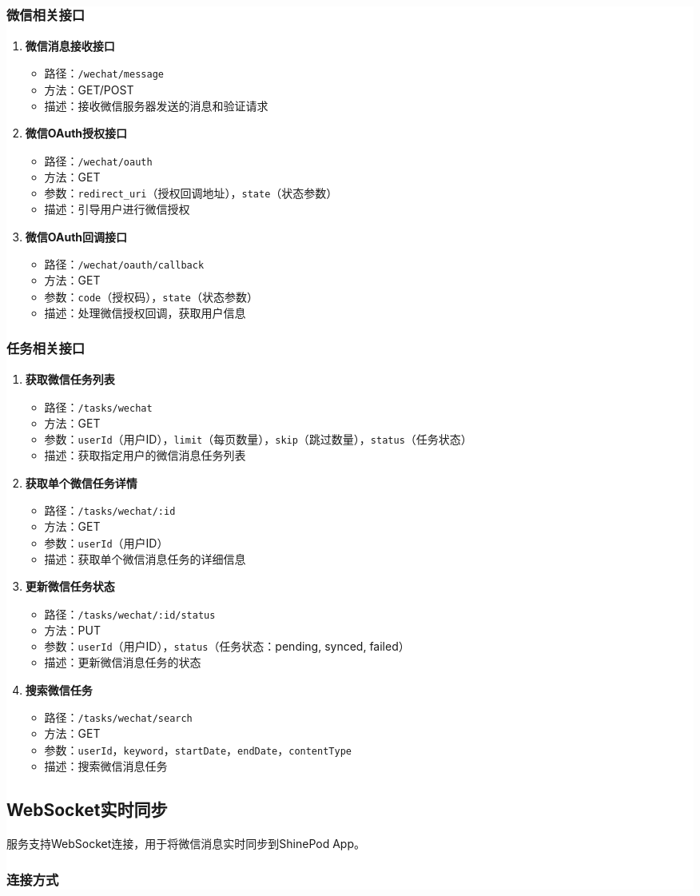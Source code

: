 ### 微信相关接口

1. **微信消息接收接口**

   - 路径：`/wechat/message`
   - 方法：GET/POST
   - 描述：接收微信服务器发送的消息和验证请求

2. **微信OAuth授权接口**

   - 路径：`/wechat/oauth`
   - 方法：GET
   - 参数：`redirect_uri`（授权回调地址），`state`（状态参数）
   - 描述：引导用户进行微信授权

3. **微信OAuth回调接口**

   - 路径：`/wechat/oauth/callback`
   - 方法：GET
   - 参数：`code`（授权码），`state`（状态参数）
   - 描述：处理微信授权回调，获取用户信息

### 任务相关接口

1. **获取微信任务列表**

   - 路径：`/tasks/wechat`
   - 方法：GET
   - 参数：`userId`（用户ID），`limit`（每页数量），`skip`（跳过数量），`status`（任务状态）
   - 描述：获取指定用户的微信消息任务列表

2. **获取单个微信任务详情**

   - 路径：`/tasks/wechat/:id`
   - 方法：GET
   - 参数：`userId`（用户ID）
   - 描述：获取单个微信消息任务的详细信息

3. **更新微信任务状态**

   - 路径：`/tasks/wechat/:id/status`
   - 方法：PUT
   - 参数：`userId`（用户ID），`status`（任务状态：pending, synced, failed）
   - 描述：更新微信消息任务的状态

4. **搜索微信任务**

   - 路径：`/tasks/wechat/search`
   - 方法：GET
   - 参数：`userId`，`keyword`，`startDate`，`endDate`，`contentType`
   - 描述：搜索微信消息任务

## WebSocket实时同步

服务支持WebSocket连接，用于将微信消息实时同步到ShinePod App。

### 连接方式
